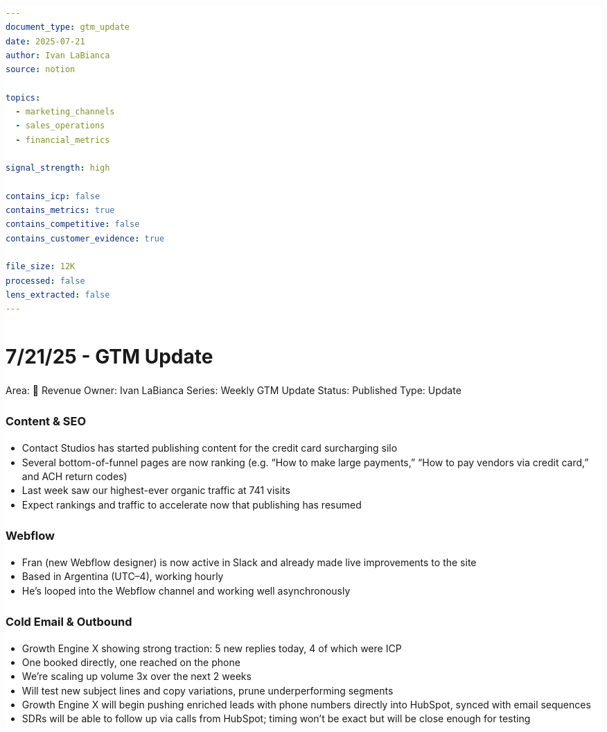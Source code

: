 ```yaml
---
document_type: gtm_update
date: 2025-07-21
author: Ivan LaBianca
source: notion

topics:
  - marketing_channels
  - sales_operations
  - financial_metrics

signal_strength: high

contains_icp: false
contains_metrics: true
contains_competitive: false
contains_customer_evidence: true

file_size: 12K
processed: false
lens_extracted: false
---
```


# 7/21/25 - GTM Update

Area: 🤑 Revenue
Owner: Ivan LaBianca
Series: Weekly GTM Update
Status: Published
Type: Update

### Content & SEO

- Contact Studios has started publishing content for the credit card surcharging silo
- Several bottom-of-funnel pages are now ranking (e.g. “How to make large payments,” “How to pay vendors via credit card,” and ACH return codes)
- Last week saw our highest-ever organic traffic at 741 visits
- Expect rankings and traffic to accelerate now that publishing has resumed

### Webflow

- Fran (new Webflow designer) is now active in Slack and already made live improvements to the site
- Based in Argentina (UTC–4), working hourly
- He’s looped into the Webflow channel and working well asynchronously

### Cold Email & Outbound

- Growth Engine X showing strong traction: 5 new replies today, 4 of which were ICP
- One booked directly, one reached on the phone
- We’re scaling up volume 3x over the next 2 weeks
- Will test new subject lines and copy variations, prune underperforming segments
- Growth Engine X will begin pushing enriched leads with phone numbers directly into HubSpot, synced with email sequences
- SDRs will be able to follow up via calls from HubSpot; timing won’t be exact but will be close enough for testing
